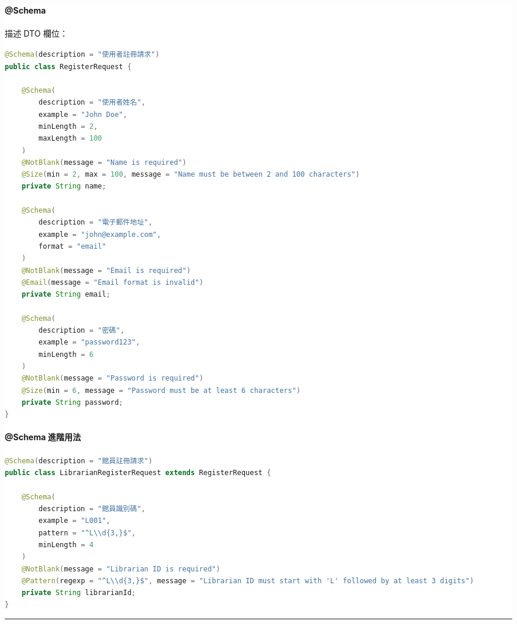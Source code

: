 #### **@Schema**
描述 DTO 欄位：

```java
@Schema(description = "使用者註冊請求")
public class RegisterRequest {
    
    @Schema(
        description = "使用者姓名",
        example = "John Doe",
        minLength = 2,
        maxLength = 100
    )
    @NotBlank(message = "Name is required")
    @Size(min = 2, max = 100, message = "Name must be between 2 and 100 characters")
    private String name;
    
    @Schema(
        description = "電子郵件地址",
        example = "john@example.com",
        format = "email"
    )
    @NotBlank(message = "Email is required")
    @Email(message = "Email format is invalid")
    private String email;
    
    @Schema(
        description = "密碼",
        example = "password123",
        minLength = 6
    )
    @NotBlank(message = "Password is required")
    @Size(min = 6, message = "Password must be at least 6 characters")
    private String password;
}
```

#### **@Schema 進階用法**

```java
@Schema(description = "館員註冊請求")
public class LibrarianRegisterRequest extends RegisterRequest {
    
    @Schema(
        description = "館員識別碼",
        example = "L001",
        pattern = "^L\\d{3,}$",
        minLength = 4
    )
    @NotBlank(message = "Librarian ID is required")
    @Pattern(regexp = "^L\\d{3,}$", message = "Librarian ID must start with 'L' followed by at least 3 digits")
    private String librarianId;
}
```

---